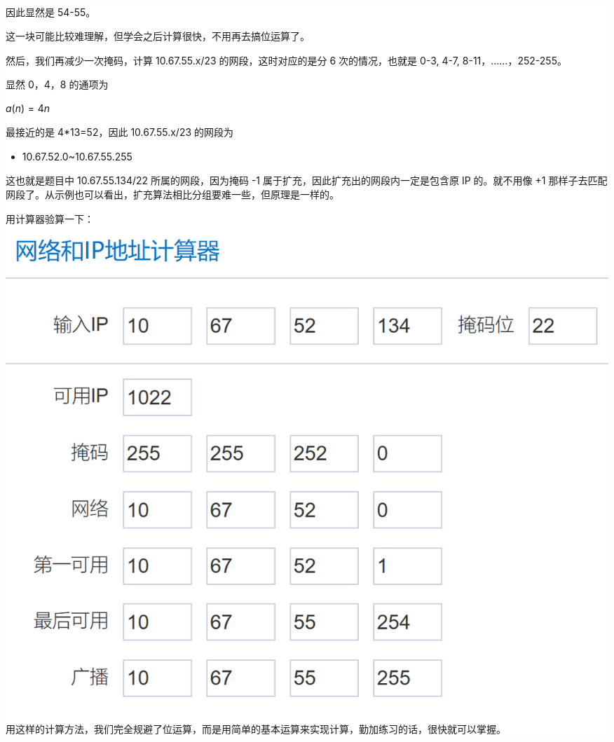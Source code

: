 因此显然是 54-55。

这一块可能比较难理解，但学会之后计算很快，不用再去搞位运算了。

然后，我们再减少一次掩码，计算 10.67.55.x/23 的网段，这时对应的是分 6 次的情况，也就是 0-3, 4-7, 8-11，……，252-255。

显然 0，4，8 的通项为

$a(n)=4n$

最接近的是 4\*13=52，因此 10.67.55.x/23 的网段为

* 10.67.52.0~10.67.55.255

这也就是题目中 10.67.55.134/22 所属的网段，因为掩码 -1 属于扩充，因此扩充出的网段内一定是包含原 IP 的。就不用像 +1 那样子去匹配网段了。从示例也可以看出，扩充算法相比分组要难一些，但原理是一样的。

用计算器验算一下：

![](v2-dd0807aaffa5d565b17f903319b22e1f_1440w.jpg)

用这样的计算方法，我们完全规避了位运算，而是用简单的基本运算来实现计算，勤加练习的话，很快就可以掌握。
